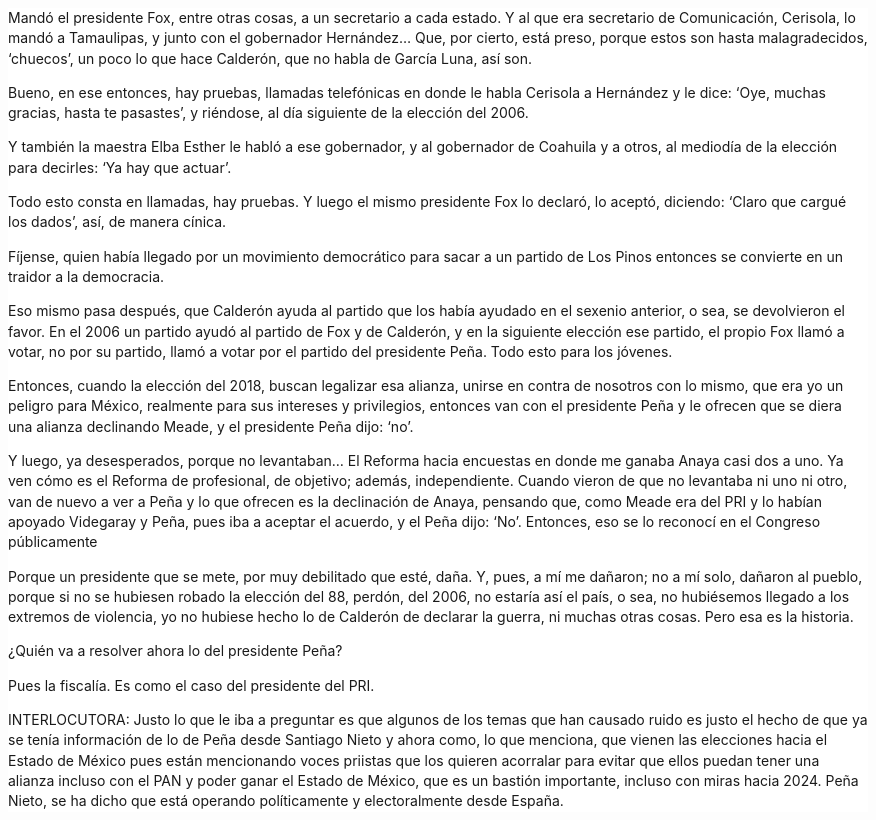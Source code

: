 Mandó el presidente Fox, entre otras cosas, a un secretario a cada estado. Y
al que era secretario de Comunicación, Cerisola, lo mandó a Tamaulipas, y
junto con el gobernador Hernández… Que, por cierto, está preso, porque estos
son hasta malagradecidos, ‘chuecos’, un poco lo que hace Calderón, que no
habla de García Luna, así son.

Bueno, en ese entonces, hay pruebas, llamadas telefónicas en donde le habla
Cerisola a Hernández y le dice: ‘Oye, muchas gracias, hasta te pasastes’, y
riéndose, al día siguiente de la elección del 2006.

Y también la maestra Elba Esther le habló a ese gobernador, y al gobernador de
Coahuila y a otros, al mediodía de la elección para decirles: ‘Ya hay que
actuar’.

Todo esto consta en llamadas, hay pruebas. Y luego el mismo presidente Fox lo
declaró, lo aceptó, diciendo: ‘Claro que cargué los dados’, así, de manera
cínica.

Fíjense, quien había llegado por un movimiento democrático para sacar a un
partido de Los Pinos entonces se convierte en un traidor a la democracia.

Eso mismo pasa después, que Calderón ayuda al partido que los había ayudado en
el sexenio anterior, o sea, se devolvieron el favor. En el 2006 un partido
ayudó al partido de Fox y de Calderón, y en la siguiente elección ese partido,
el propio Fox llamó a votar, no por su partido, llamó a votar por el partido
del presidente Peña. Todo esto para los jóvenes.

Entonces, cuando la elección del 2018, buscan legalizar esa alianza, unirse en
contra de nosotros con lo mismo, que era yo un peligro para México, realmente
para sus intereses y privilegios, entonces van con el presidente Peña y le
ofrecen que se diera una alianza declinando Meade, y el presidente Peña dijo:
‘no’.

Y luego, ya desesperados, porque no levantaban… El Reforma hacia encuestas en
donde me ganaba Anaya casi dos a uno. Ya ven cómo es el Reforma de
profesional, de objetivo; además, independiente. Cuando vieron de que no
levantaba ni uno ni otro, van de nuevo a ver a Peña y lo que ofrecen es la
declinación de Anaya, pensando que, como Meade era del PRI y lo habían apoyado
Videgaray y Peña, pues iba a aceptar el acuerdo, y el Peña dijo: ‘No’.
Entonces, eso se lo reconocí en el Congreso públicamente

Porque un presidente que se mete, por muy debilitado que esté, daña. Y, pues,
a mí me dañaron; no a mí solo, dañaron al pueblo, porque si no se hubiesen
robado la elección del 88, perdón, del 2006, no estaría así el país, o sea, no
hubiésemos llegado a los extremos de violencia, yo no hubiese hecho lo de
Calderón de declarar la guerra, ni muchas otras cosas. Pero esa es la
historia.

¿Quién va a resolver ahora lo del presidente Peña?

Pues la fiscalía. Es como el caso del presidente del PRI.

INTERLOCUTORA: Justo lo que le iba a preguntar es que algunos de los temas que
han causado ruido es justo el hecho de que ya se tenía información de lo de
Peña desde Santiago Nieto y ahora como, lo que menciona, que vienen las
elecciones hacia el Estado de México pues están mencionando voces priistas que
los quieren acorralar para evitar que ellos puedan tener una alianza incluso
con el PAN y poder ganar el Estado de México, que es un bastión importante,
incluso con miras hacia 2024. Peña Nieto, se ha dicho que está operando
políticamente y electoralmente desde España.
